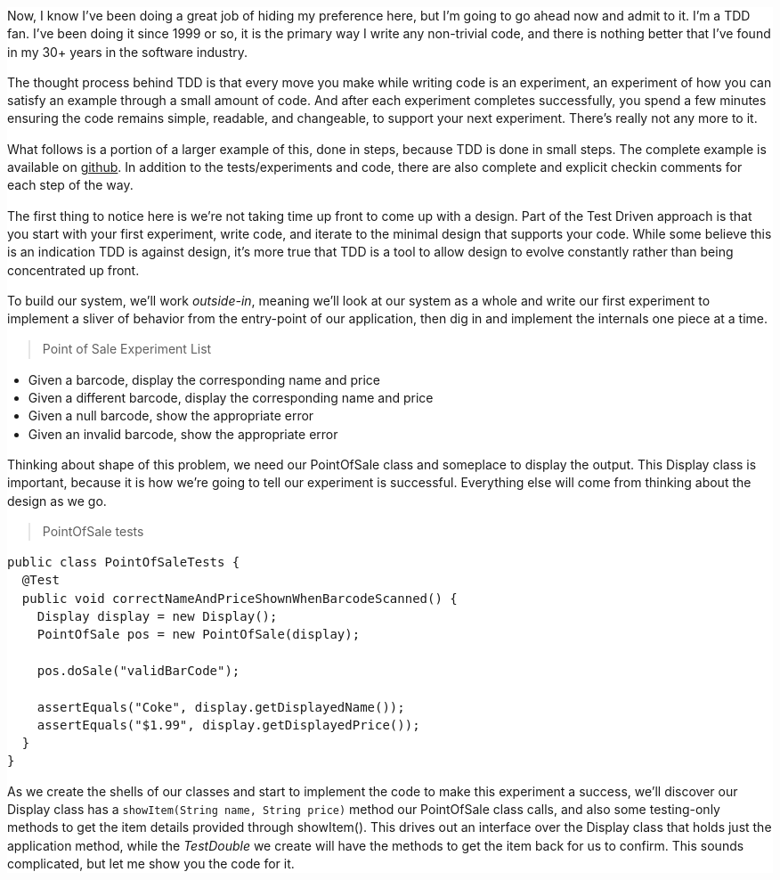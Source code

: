 Now, I know I&#8217;ve been doing a great job of hiding my preference here, but I&#8217;m going to go ahead now and admit to it. I&#8217;m a TDD fan. I&#8217;ve been doing it since 1999 or so, it is the primary way I write any non-trivial code, and there is nothing better that I&#8217;ve found in my 30+ years in the software industry.

The thought process behind TDD is that every move you make while writing code is an experiment, an experiment of how you can satisfy an example through a small amount of code. And after each experiment completes successfully, you spend a few minutes ensuring the code remains simple, readable, and changeable, to support your next experiment. There&#8217;s really not any more to it.

What follows is a portion of a larger example of this, done in steps, because TDD is done in small steps. The complete example is available on [github][2]. In addition to the tests/experiments and code, there are also complete and explicit checkin comments for each step of the way.

The first thing to notice here is we&#8217;re not taking time up front to come up with a design. Part of the Test Driven approach is that you start with your first experiment, write code, and iterate to the minimal design that supports your code. While some believe this is an indication TDD is against design, it&#8217;s more true that TDD is a tool to allow design to evolve constantly rather than being concentrated up front.

To build our system, we&#8217;ll work _outside-in_, meaning we&#8217;ll look at our system as a whole and write our first experiment to implement a sliver of behavior from the entry-point of our application, then dig in and implement the internals one piece at a time.

> Point of Sale Experiment List 

  * Given a barcode, display the corresponding name and price
  * Given a different barcode, display the corresponding name and price
  * Given a null barcode, show the appropriate error
  * Given an invalid barcode, show the appropriate error

Thinking about shape of this problem, we need our PointOfSale class and someplace to display the output. This Display class is important, because it is how we&#8217;re going to tell our experiment is successful. Everything else will come from thinking about the design as we go.

> PointOfSale tests 

<pre class="prettyprint" title="">public class PointOfSaleTests {
  @Test
  public void correctNameAndPriceShownWhenBarcodeScanned() { 
    Display display = new Display();
    PointOfSale pos = new PointOfSale(display);

    pos.doSale(&quot;validBarCode&quot;);

    assertEquals(&quot;Coke&quot;, display.getDisplayedName());
    assertEquals(&quot;$1.99&quot;, display.getDisplayedPrice());
  }
}
</pre>

As we create the shells of our classes and start to implement the code to make this experiment a success, we&#8217;ll discover our Display class has a `showItem(String name, String price)` method our PointOfSale class calls, and also some testing-only methods to get the item details provided through showItem(). This drives out an interface over the Display class that holds just the application method, while the _TestDouble_ we create will have the methods to get the item back for us to confirm. This sounds complicated, but let me show you the code for it.


 [1]: https://www.agilestl.com/BlogImages/TestFirstUML.png "More testable design"
 [2]: https:/github.com/bbutton/POS